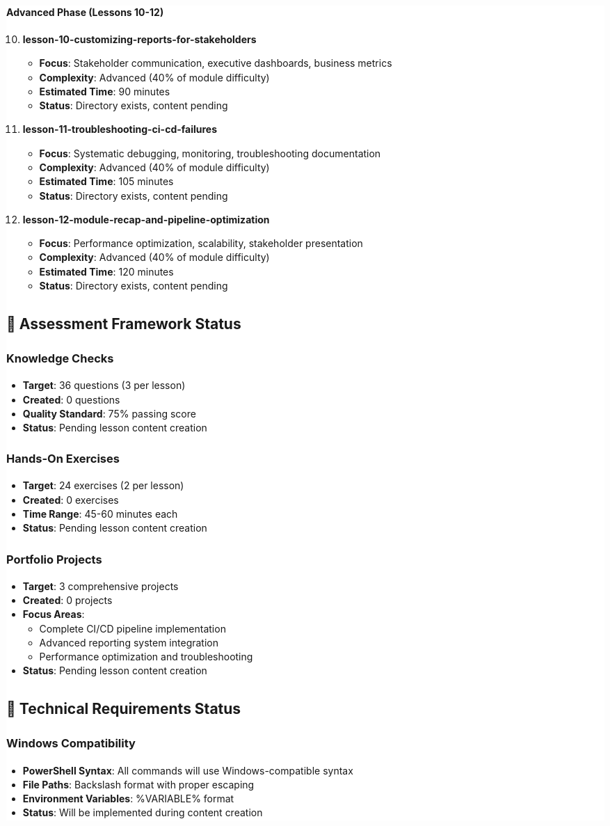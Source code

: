 #### **Advanced Phase (Lessons 10-12)**
10. **lesson-10-customizing-reports-for-stakeholders**
    - **Focus**: Stakeholder communication, executive dashboards, business metrics
    - **Complexity**: Advanced (40% of module difficulty)
    - **Estimated Time**: 90 minutes
    - **Status**: Directory exists, content pending

11. **lesson-11-troubleshooting-ci-cd-failures**
    - **Focus**: Systematic debugging, monitoring, troubleshooting documentation
    - **Complexity**: Advanced (40% of module difficulty)
    - **Estimated Time**: 105 minutes
    - **Status**: Directory exists, content pending

12. **lesson-12-module-recap-and-pipeline-optimization**
    - **Focus**: Performance optimization, scalability, stakeholder presentation
    - **Complexity**: Advanced (40% of module difficulty)
    - **Estimated Time**: 120 minutes
    - **Status**: Directory exists, content pending

## 🎯 Assessment Framework Status

### **Knowledge Checks**
- **Target**: 36 questions (3 per lesson)
- **Created**: 0 questions
- **Quality Standard**: 75% passing score
- **Status**: Pending lesson content creation

### **Hands-On Exercises**
- **Target**: 24 exercises (2 per lesson)
- **Created**: 0 exercises
- **Time Range**: 45-60 minutes each
- **Status**: Pending lesson content creation

### **Portfolio Projects**
- **Target**: 3 comprehensive projects
- **Created**: 0 projects
- **Focus Areas**: 
  - Complete CI/CD pipeline implementation
  - Advanced reporting system integration
  - Performance optimization and troubleshooting
- **Status**: Pending lesson content creation

## 🔧 Technical Requirements Status

### **Windows Compatibility**
- **PowerShell Syntax**: All commands will use Windows-compatible syntax
- **File Paths**: Backslash format with proper escaping
- **Environment Variables**: %VARIABLE% format
- **Status**: Will be implemented during content creation
